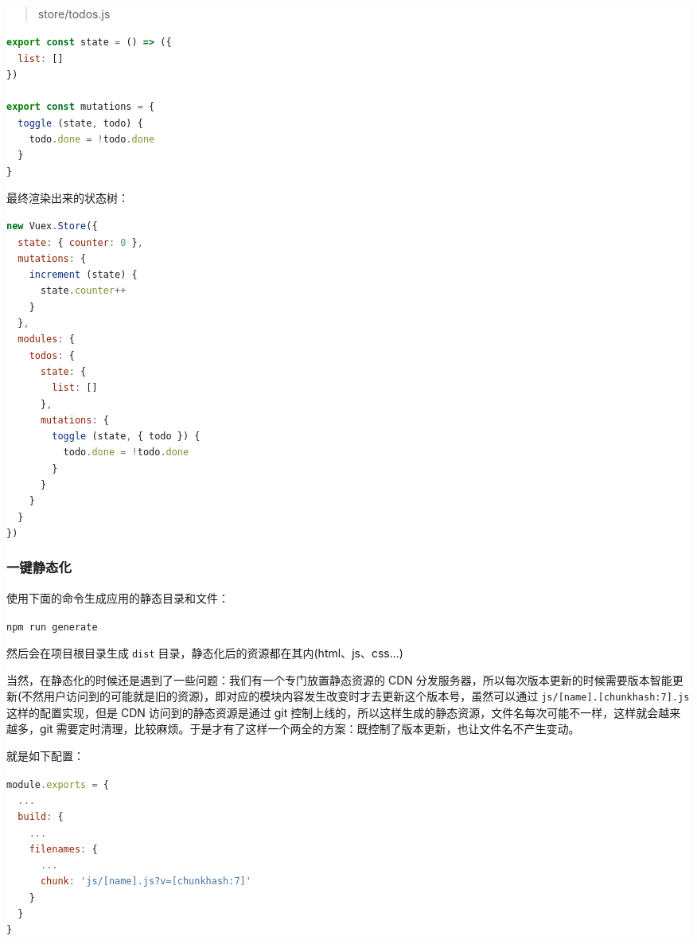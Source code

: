 > store/todos.js
```js
export const state = () => ({
  list: []
})

export const mutations = {
  toggle (state, todo) {
    todo.done = !todo.done
  }
}
```

最终渲染出来的状态树：

```js
new Vuex.Store({
  state: { counter: 0 },
  mutations: {
    increment (state) {
      state.counter++
    }
  },
  modules: {
    todos: {
      state: {
        list: []
      },
      mutations: {
        toggle (state, { todo }) {
          todo.done = !todo.done
        }
      }
    }
  }
})
```

<h3 id="7">一键静态化</h3>
使用下面的命令生成应用的静态目录和文件：

```bash
npm run generate
```

然后会在项目根目录生成 `dist` 目录，静态化后的资源都在其内(html、js、css...)

当然，在静态化的时候还是遇到了一些问题：我们有一个专门放置静态资源的 CDN 分发服务器，所以每次版本更新的时候需要版本智能更新(不然用户访问到的可能就是旧的资源)，即对应的模块内容发生改变时才去更新这个版本号，虽然可以通过 `js/[name].[chunkhash:7].js` 这样的配置实现，但是 CDN 访问到的静态资源是通过 git 控制上线的，所以这样生成的静态资源，文件名每次可能不一样，这样就会越来越多，git 需要定时清理，比较麻烦。于是才有了这样一个两全的方案：既控制了版本更新，也让文件名不产生变动。

就是如下配置：

```js
module.exports = {
  ...
  build: {
    ...
    filenames: {
      ...
      chunk: 'js/[name].js?v=[chunkhash:7]'
    }
  }
}
```
